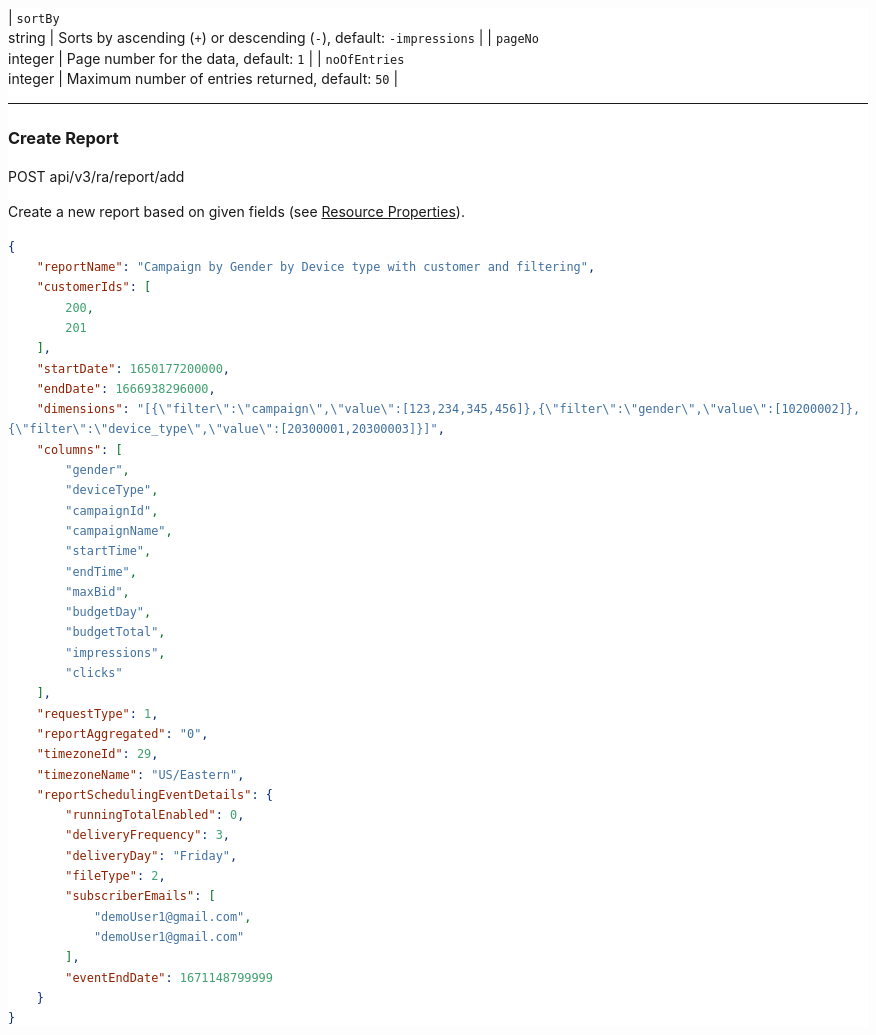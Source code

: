 | `sortBy` <br /><span class="type-text">string</span> | Sorts by ascending (`+`) or descending (`-`), default: `-impressions` |
| `pageNo` <br /><span class="type-text">integer</span> | Page number for the data, default: `1` |
| `noOfEntries` <br /><span class="type-text">integer</span> | Maximum number of entries returned, default: `50` |

</div></div>

---

### Create Report

<span class="badge badge--success">POST</span> <span class="path-text">api/v3/ra/report/add</span>

<div class="container">
  <div class="child1">

Create a new report based on given fields (see [Resource Properties](#resource-properties)).

</div><div class="child2">

```json title="Request Sample"
{
    "reportName": "Campaign by Gender by Device type with customer and filtering",
    "customerIds": [
        200,
        201
    ],
    "startDate": 1650177200000,
    "endDate": 1666938296000,
    "dimensions": "[{\"filter\":\"campaign\",\"value\":[123,234,345,456]},{\"filter\":\"gender\",\"value\":[10200002]},{\"filter\":\"device_type\",\"value\":[20300001,20300003]}]",
    "columns": [
        "gender",
        "deviceType",
        "campaignId",
        "campaignName",
        "startTime",
        "endTime",
        "maxBid",
        "budgetDay",
        "budgetTotal",
        "impressions",
        "clicks"
    ],
    "requestType": 1,
    "reportAggregated": "0",
    "timezoneId": 29,
    "timezoneName": "US/Eastern",
    "reportSchedulingEventDetails": {
        "runningTotalEnabled": 0,
        "deliveryFrequency": 3,
        "deliveryDay": "Friday",
        "fileType": 2,
        "subscriberEmails": [
            "demoUser1@gmail.com",
            "demoUser1@gmail.com"
        ],
        "eventEndDate": 1671148799999
    }
}
```

